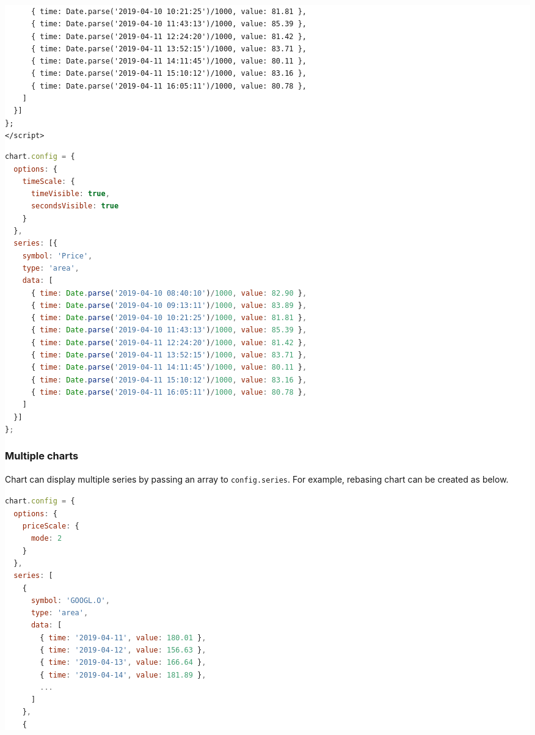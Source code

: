 ```live
      { time: Date.parse('2019-04-10 10:21:25')/1000, value: 81.81 },
      { time: Date.parse('2019-04-10 11:43:13')/1000, value: 85.39 },
      { time: Date.parse('2019-04-11 12:24:20')/1000, value: 81.42 },
      { time: Date.parse('2019-04-11 13:52:15')/1000, value: 83.71 },
      { time: Date.parse('2019-04-11 14:11:45')/1000, value: 80.11 },
      { time: Date.parse('2019-04-11 15:10:12')/1000, value: 83.16 },
      { time: Date.parse('2019-04-11 16:05:11')/1000, value: 80.78 },
    ]
  }]
};
</script>
```

```javascript
chart.config = {
  options: {
    timeScale: {
      timeVisible: true,
      secondsVisible: true
    }
  },
  series: [{
    symbol: 'Price',
    type: 'area',
    data: [
      { time: Date.parse('2019-04-10 08:40:10')/1000, value: 82.90 },
      { time: Date.parse('2019-04-10 09:13:11')/1000, value: 83.89 },
      { time: Date.parse('2019-04-10 10:21:25')/1000, value: 81.81 },
      { time: Date.parse('2019-04-10 11:43:13')/1000, value: 85.39 },
      { time: Date.parse('2019-04-11 12:24:20')/1000, value: 81.42 },
      { time: Date.parse('2019-04-11 13:52:15')/1000, value: 83.71 },
      { time: Date.parse('2019-04-11 14:11:45')/1000, value: 80.11 },
      { time: Date.parse('2019-04-11 15:10:12')/1000, value: 83.16 },
      { time: Date.parse('2019-04-11 16:05:11')/1000, value: 80.78 },      
    ]
  }]
};
```

### Multiple charts

Chart can display multiple series by passing an array to `config.series`. For example, rebasing chart can be created as below.


```javascript
chart.config = {
  options: {
    priceScale: {
      mode: 2
    }
  },  
  series: [
    {
      symbol: 'GOOGL.O',
      type: 'area',
      data: [
        { time: '2019-04-11', value: 180.01 },
        { time: '2019-04-12', value: 156.63 },
        { time: '2019-04-13', value: 166.64 },
        { time: '2019-04-14', value: 181.89 },
        ...
      ]
    },
    {
```